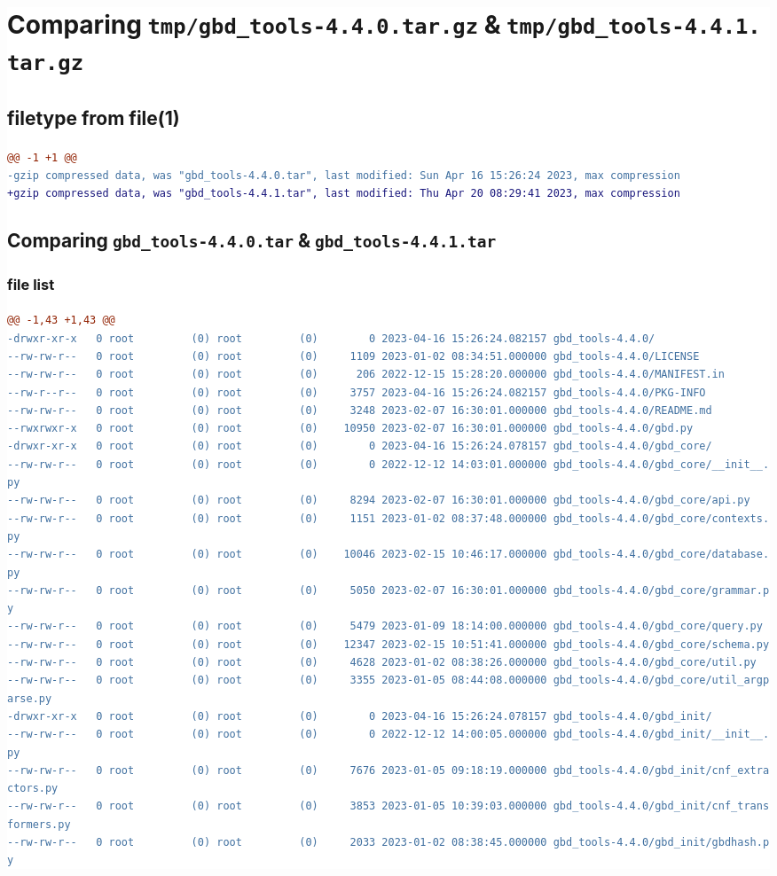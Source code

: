 # Comparing `tmp/gbd_tools-4.4.0.tar.gz` & `tmp/gbd_tools-4.4.1.tar.gz`

## filetype from file(1)

```diff
@@ -1 +1 @@
-gzip compressed data, was "gbd_tools-4.4.0.tar", last modified: Sun Apr 16 15:26:24 2023, max compression
+gzip compressed data, was "gbd_tools-4.4.1.tar", last modified: Thu Apr 20 08:29:41 2023, max compression
```

## Comparing `gbd_tools-4.4.0.tar` & `gbd_tools-4.4.1.tar`

### file list

```diff
@@ -1,43 +1,43 @@
-drwxr-xr-x   0 root         (0) root         (0)        0 2023-04-16 15:26:24.082157 gbd_tools-4.4.0/
--rw-rw-r--   0 root         (0) root         (0)     1109 2023-01-02 08:34:51.000000 gbd_tools-4.4.0/LICENSE
--rw-rw-r--   0 root         (0) root         (0)      206 2022-12-15 15:28:20.000000 gbd_tools-4.4.0/MANIFEST.in
--rw-r--r--   0 root         (0) root         (0)     3757 2023-04-16 15:26:24.082157 gbd_tools-4.4.0/PKG-INFO
--rw-rw-r--   0 root         (0) root         (0)     3248 2023-02-07 16:30:01.000000 gbd_tools-4.4.0/README.md
--rwxrwxr-x   0 root         (0) root         (0)    10950 2023-02-07 16:30:01.000000 gbd_tools-4.4.0/gbd.py
-drwxr-xr-x   0 root         (0) root         (0)        0 2023-04-16 15:26:24.078157 gbd_tools-4.4.0/gbd_core/
--rw-rw-r--   0 root         (0) root         (0)        0 2022-12-12 14:03:01.000000 gbd_tools-4.4.0/gbd_core/__init__.py
--rw-rw-r--   0 root         (0) root         (0)     8294 2023-02-07 16:30:01.000000 gbd_tools-4.4.0/gbd_core/api.py
--rw-rw-r--   0 root         (0) root         (0)     1151 2023-01-02 08:37:48.000000 gbd_tools-4.4.0/gbd_core/contexts.py
--rw-rw-r--   0 root         (0) root         (0)    10046 2023-02-15 10:46:17.000000 gbd_tools-4.4.0/gbd_core/database.py
--rw-rw-r--   0 root         (0) root         (0)     5050 2023-02-07 16:30:01.000000 gbd_tools-4.4.0/gbd_core/grammar.py
--rw-rw-r--   0 root         (0) root         (0)     5479 2023-01-09 18:14:00.000000 gbd_tools-4.4.0/gbd_core/query.py
--rw-rw-r--   0 root         (0) root         (0)    12347 2023-02-15 10:51:41.000000 gbd_tools-4.4.0/gbd_core/schema.py
--rw-rw-r--   0 root         (0) root         (0)     4628 2023-01-02 08:38:26.000000 gbd_tools-4.4.0/gbd_core/util.py
--rw-rw-r--   0 root         (0) root         (0)     3355 2023-01-05 08:44:08.000000 gbd_tools-4.4.0/gbd_core/util_argparse.py
-drwxr-xr-x   0 root         (0) root         (0)        0 2023-04-16 15:26:24.078157 gbd_tools-4.4.0/gbd_init/
--rw-rw-r--   0 root         (0) root         (0)        0 2022-12-12 14:00:05.000000 gbd_tools-4.4.0/gbd_init/__init__.py
--rw-rw-r--   0 root         (0) root         (0)     7676 2023-01-05 09:18:19.000000 gbd_tools-4.4.0/gbd_init/cnf_extractors.py
--rw-rw-r--   0 root         (0) root         (0)     3853 2023-01-05 10:39:03.000000 gbd_tools-4.4.0/gbd_init/cnf_transformers.py
--rw-rw-r--   0 root         (0) root         (0)     2033 2023-01-02 08:38:45.000000 gbd_tools-4.4.0/gbd_init/gbdhash.py
```